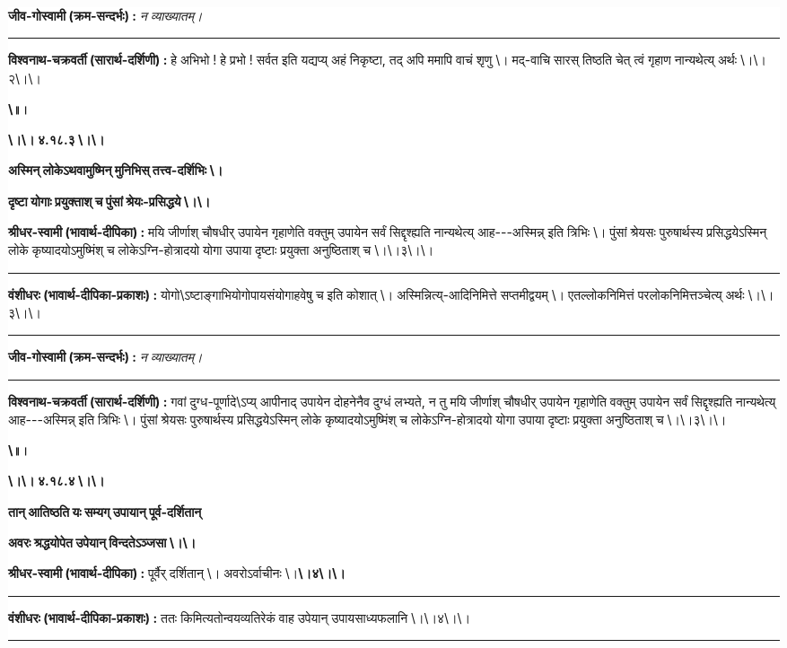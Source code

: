 **जीव-गोस्वामी (क्रम-सन्दर्भः) :** *न व्याख्यातम्।*

---------------------------------------------------------------------------------------------------------------------

**विश्वनाथ-चक्रवर्ती (सारार्थ-दर्शिणी) :** हे अभिभो ! हे प्रभो !
सर्वत इति यद्यप्य् अहं निकृष्टा, तद् अपि ममापि वाचं शृणु \। मद्-वाचि
सारस् तिष्ठति चेत् त्वं गृहाण नान्यथेत्य् अर्थः \।\।२\।\।

**\॥।**

**\।\। ४.१८.३ \।\।**

**अस्मिन् लोकेऽथवामुष्मिन् मुनिभिस् तत्त्व-दर्शिभिः \।**

**दृष्टा योगाः प्रयुक्ताश् च पुंसां श्रेयः-प्रसिद्धये \।\।**

**श्रीधर-स्वामी (भावार्थ-दीपिका) :** मयि जीर्णाश् चौषधीर् उपायेन
गृहाणेति वक्तुम् उपायेन सर्वं सिद्दृश्ह्यति नान्यथेत्य् आह---अस्मिन्न् इति
त्रिभिः \। पुंसां श्रेयसः पुरुषार्थस्य प्रसिद्धयेऽस्मिन् लोके
कृष्यादयोऽमुष्मिंश् च लोकेऽग्नि-होत्रादयो योगा उपाया दृष्टाः प्रयुक्ता
अनुष्ठिताश् च \।\।३\।\।

---------------------------------------------------------------------------------------------------------------------

**वंशीधरः (भावार्थ-दीपिका-प्रकाशः) :**
योगो\ऽष्टाङ्गाभियोगोपायसंयोगाहवेषु च इति कोशात् \।
अस्मिन्नित्य्-आदिनिमित्ते सप्तमीद्वयम् \। एतल्लोकनिमित्तं
परलोकनिमित्तञ्चेत्य् अर्थः \।\।३\।\।

---------------------------------------------------------------------------------------------------------------------

**जीव-गोस्वामी (क्रम-सन्दर्भः) :** *न व्याख्यातम्।*

---------------------------------------------------------------------------------------------------------------------

**विश्वनाथ-चक्रवर्ती (सारार्थ-दर्शिणी) :** गवां दुग्ध-पूर्णादे\ऽप्य्
आपीनाद् उपायेन दोहनेनैव दुग्धं लभ्यते, न तु मयि जीर्णाश् चौषधीर्
उपायेन गृहाणेति वक्तुम् उपायेन सर्वं सिद्दृश्ह्यति नान्यथेत्य्
आह---अस्मिन्न् इति त्रिभिः \। पुंसां श्रेयसः पुरुषार्थस्य
प्रसिद्धयेऽस्मिन् लोके कृष्यादयोऽमुष्मिंश् च लोकेऽग्नि-होत्रादयो योगा उपाया
दृष्टाः प्रयुक्ता अनुष्ठिताश् च \।\।३\।\।

**\॥।**

**\।\। ४.१८.४ \।\।**

**तान् आतिष्ठति यः सम्यग् उपायान् पूर्व-दर्शितान्**

**अवरः श्रद्धयोपेत उपेयान् विन्दतेऽञ्जसा \।\।**

**श्रीधर-स्वामी (भावार्थ-दीपिका) :** पूर्वैर् दर्शितान् \।
अवरोऽर्वाचीनः \।**\।४\।\।**

---------------------------------------------------------------------------------------------------------------------

**वंशीधरः (भावार्थ-दीपिका-प्रकाशः) :** ततः
किमित्यतोन्वयव्यतिरेकं वाह उपेयान् उपायसाध्यफलानि \।\।४\।\।

---------------------------------------------------------------------------------------------------------------------
